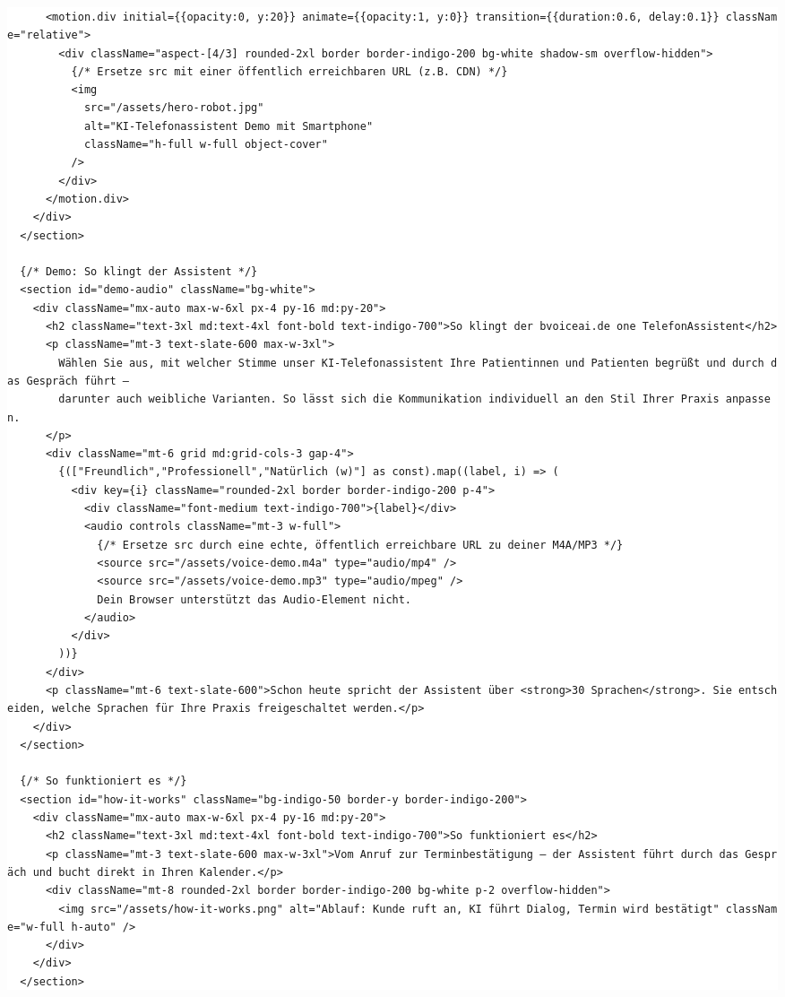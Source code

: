           <motion.div initial={{opacity:0, y:20}} animate={{opacity:1, y:0}} transition={{duration:0.6, delay:0.1}} className="relative">
            <div className="aspect-[4/3] rounded-2xl border border-indigo-200 bg-white shadow-sm overflow-hidden">
              {/* Ersetze src mit einer öffentlich erreichbaren URL (z.B. CDN) */}
              <img
                src="/assets/hero-robot.jpg"
                alt="KI‑Telefonassistent Demo mit Smartphone"
                className="h-full w-full object-cover"
              />
            </div>
          </motion.div>
        </div>
      </section>

      {/* Demo: So klingt der Assistent */}
      <section id="demo-audio" className="bg-white">
        <div className="mx-auto max-w-6xl px-4 py-16 md:py-20">
          <h2 className="text-3xl md:text-4xl font-bold text-indigo-700">So klingt der bvoiceai.de one TelefonAssistent</h2>
          <p className="mt-3 text-slate-600 max-w-3xl">
            Wählen Sie aus, mit welcher Stimme unser KI‑Telefonassistent Ihre Patientinnen und Patienten begrüßt und durch das Gespräch führt –
            darunter auch weibliche Varianten. So lässt sich die Kommunikation individuell an den Stil Ihrer Praxis anpassen.
          </p>
          <div className="mt-6 grid md:grid-cols-3 gap-4">
            {(["Freundlich","Professionell","Natürlich (w)"] as const).map((label, i) => (
              <div key={i} className="rounded-2xl border border-indigo-200 p-4">
                <div className="font-medium text-indigo-700">{label}</div>
                <audio controls className="mt-3 w-full">
                  {/* Ersetze src durch eine echte, öffentlich erreichbare URL zu deiner M4A/MP3 */}
                  <source src="/assets/voice-demo.m4a" type="audio/mp4" />
                  <source src="/assets/voice-demo.mp3" type="audio/mpeg" />
                  Dein Browser unterstützt das Audio-Element nicht.
                </audio>
              </div>
            ))}
          </div>
          <p className="mt-6 text-slate-600">Schon heute spricht der Assistent über <strong>30 Sprachen</strong>. Sie entscheiden, welche Sprachen für Ihre Praxis freigeschaltet werden.</p>
        </div>
      </section>

      {/* So funktioniert es */}
      <section id="how-it-works" className="bg-indigo-50 border-y border-indigo-200">
        <div className="mx-auto max-w-6xl px-4 py-16 md:py-20">
          <h2 className="text-3xl md:text-4xl font-bold text-indigo-700">So funktioniert es</h2>
          <p className="mt-3 text-slate-600 max-w-3xl">Vom Anruf zur Terminbestätigung – der Assistent führt durch das Gespräch und bucht direkt in Ihren Kalender.</p>
          <div className="mt-8 rounded-2xl border border-indigo-200 bg-white p-2 overflow-hidden">
            <img src="/assets/how-it-works.png" alt="Ablauf: Kunde ruft an, KI führt Dialog, Termin wird bestätigt" className="w-full h-auto" />
          </div>
        </div>
      </section>
